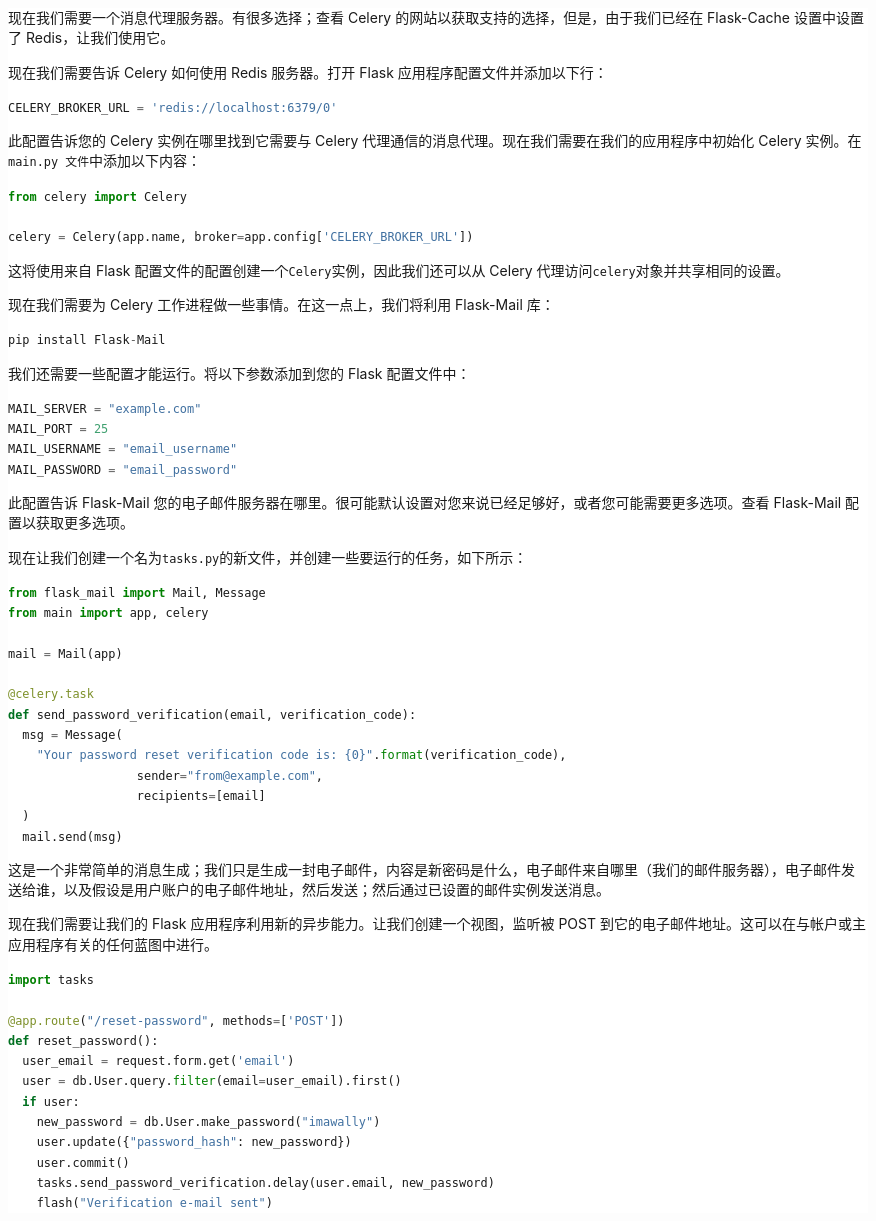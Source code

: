现在我们需要一个消息代理服务器。有很多选择；查看 Celery 的网站以获取支持的选择，但是，由于我们已经在 Flask-Cache 设置中设置了 Redis，让我们使用它。

现在我们需要告诉 Celery 如何使用 Redis 服务器。打开 Flask 应用程序配置文件并添加以下行：

```py
CELERY_BROKER_URL = 'redis://localhost:6379/0'
```

此配置告诉您的 Celery 实例在哪里找到它需要与 Celery 代理通信的消息代理。现在我们需要在我们的应用程序中初始化 Celery 实例。在`main.py 文件`中添加以下内容：

```py
from celery import Celery

celery = Celery(app.name, broker=app.config['CELERY_BROKER_URL'])
```

这将使用来自 Flask 配置文件的配置创建一个`Celery`实例，因此我们还可以从 Celery 代理访问`celery`对象并共享相同的设置。

现在我们需要为 Celery 工作进程做一些事情。在这一点上，我们将利用 Flask-Mail 库：

```py
pip install Flask-Mail

```

我们还需要一些配置才能运行。将以下参数添加到您的 Flask 配置文件中：

```py
MAIL_SERVER = "example.com"
MAIL_PORT = 25
MAIL_USERNAME = "email_username"
MAIL_PASSWORD = "email_password"
```

此配置告诉 Flask-Mail 您的电子邮件服务器在哪里。很可能默认设置对您来说已经足够好，或者您可能需要更多选项。查看 Flask-Mail 配置以获取更多选项。

现在让我们创建一个名为`tasks.py`的新文件，并创建一些要运行的任务，如下所示：

```py
from flask_mail import Mail, Message
from main import app, celery

mail = Mail(app)

@celery.task
def send_password_verification(email, verification_code):
  msg = Message(
    "Your password reset verification code is: {0}".format(verification_code),
                  sender="from@example.com",
                  recipients=[email]
  )
  mail.send(msg)
```

这是一个非常简单的消息生成；我们只是生成一封电子邮件，内容是新密码是什么，电子邮件来自哪里（我们的邮件服务器），电子邮件发送给谁，以及假设是用户账户的电子邮件地址，然后发送；然后通过已设置的邮件实例发送消息。

现在我们需要让我们的 Flask 应用程序利用新的异步能力。让我们创建一个视图，监听被 POST 到它的电子邮件地址。这可以在与帐户或主应用程序有关的任何蓝图中进行。

```py
import tasks

@app.route("/reset-password", methods=['POST'])
def reset_password():
  user_email = request.form.get('email')
  user = db.User.query.filter(email=user_email).first()
  if user:
    new_password = db.User.make_password("imawally")
    user.update({"password_hash": new_password})
    user.commit()
    tasks.send_password_verification.delay(user.email, new_password)
    flash("Verification e-mail sent")
```